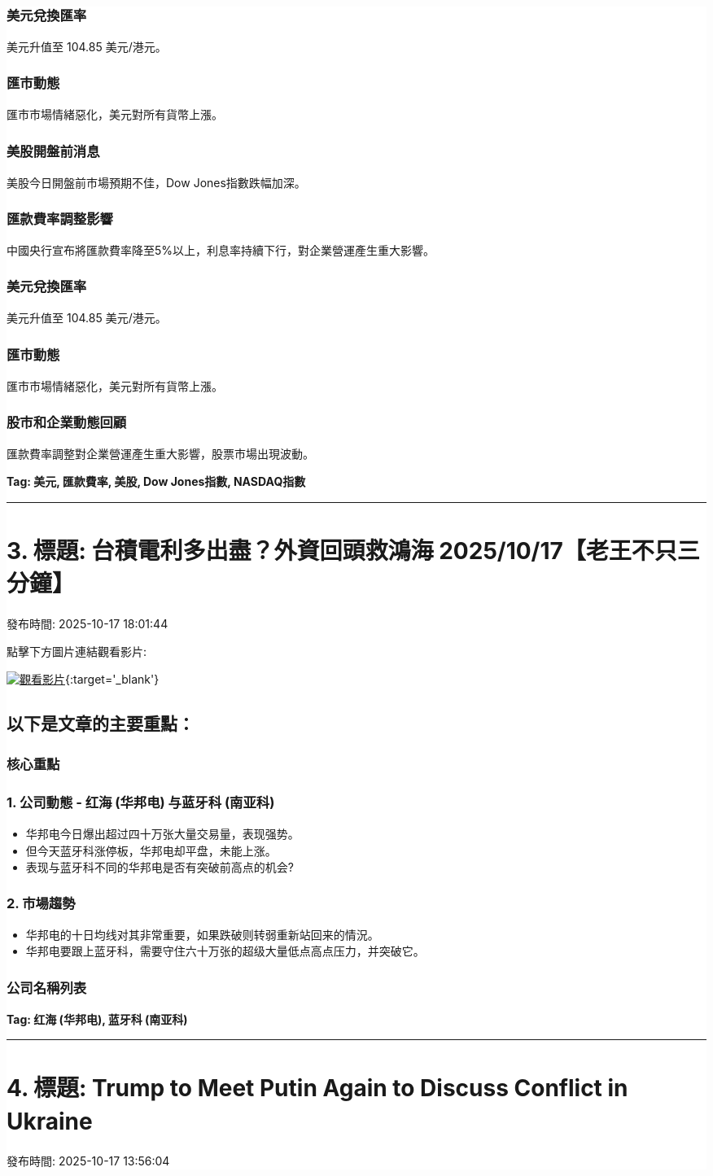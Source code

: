 ### 美元兌換匯率
美元升值至 104.85 美元/港元。

### 匯市動態
匯市市場情緒惡化，美元對所有貨幣上漲。

### 美股開盤前消息
美股今日開盤前市場預期不佳，Dow Jones指數跌幅加深。

### 匯款費率調整影響
中國央行宣布將匯款費率降至5%以上，利息率持續下行，對企業營運產生重大影響。

### 美元兌換匯率
美元升值至 104.85 美元/港元。

### 匯市動態
匯市市場情緒惡化，美元對所有貨幣上漲。

### 股市和企業動態回顧
匯款費率調整對企業營運產生重大影響，股票市場出現波動。

**Tag: 美元, 匯款費率, 美股, Dow Jones指數, NASDAQ指數**

---
# 3. 標題: 台積電利多出盡？外資回頭救鴻海 2025/10/17【老王不只三分鐘】
發布時間: 2025-10-17 18:01:44

點擊下方圖片連結觀看影片:

 [![觀看影片](https://i.ytimg.com/vi/eAcko_RrlnI/sddefault.jpg)](https://www.youtube.com/watch?v=eAcko_RrlnI){:target='_blank'}

## 以下是文章的主要重點：

### 核心重點
### 1. 公司動態 - 红海 (华邦电) 与蓝牙科 (南亚科)
* 华邦电今日爆出超过四十万张大量交易量，表现强势。
* 但今天蓝牙科涨停板，华邦电却平盘，未能上涨。
* 表现与蓝牙科不同的华邦电是否有突破前高点的机会?
### 2. 市場趨勢
* 华邦电的十日均线对其非常重要，如果跌破则转弱重新站回来的情況。
* 华邦电要跟上蓝牙科，需要守住六十万张的超级大量低点高点压力，并突破它。

### 公司名稱列表
**Tag: 红海 (华邦电), 蓝牙科 (南亚科)**

---
# 4. 標題: Trump to Meet Putin Again to Discuss Conflict in Ukraine
發布時間: 2025-10-17 13:56:04

